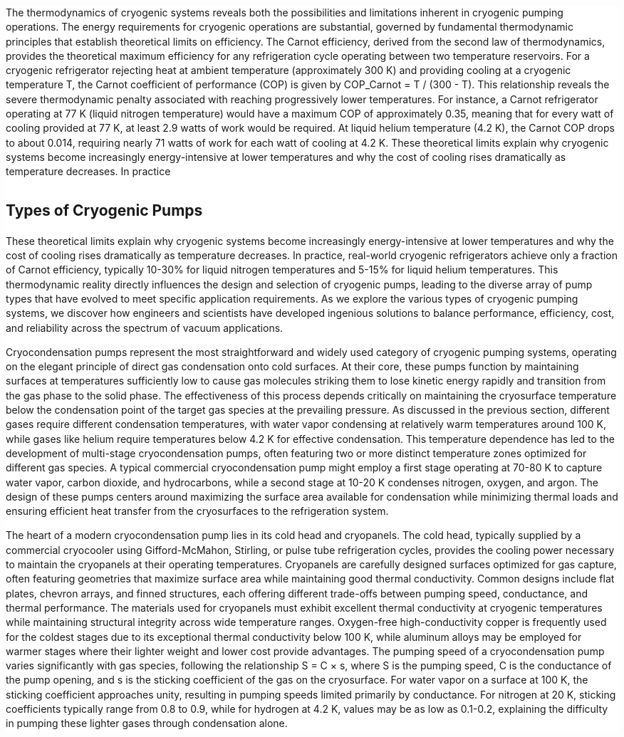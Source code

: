 The thermodynamics of cryogenic systems reveals both the possibilities and limitations inherent in cryogenic pumping operations. The energy requirements for cryogenic operations are substantial, governed by fundamental thermodynamic principles that establish theoretical limits on efficiency. The Carnot efficiency, derived from the second law of thermodynamics, provides the theoretical maximum efficiency for any refrigeration cycle operating between two temperature reservoirs. For a cryogenic refrigerator rejecting heat at ambient temperature (approximately 300 K) and providing cooling at a cryogenic temperature T, the Carnot coefficient of performance (COP) is given by COP_Carnot = T / (300 - T). This relationship reveals the severe thermodynamic penalty associated with reaching progressively lower temperatures. For instance, a Carnot refrigerator operating at 77 K (liquid nitrogen temperature) would have a maximum COP of approximately 0.35, meaning that for every watt of cooling provided at 77 K, at least 2.9 watts of work would be required. At liquid helium temperature (4.2 K), the Carnot COP drops to about 0.014, requiring nearly 71 watts of work for each watt of cooling at 4.2 K. These theoretical limits explain why cryogenic systems become increasingly energy-intensive at lower temperatures and why the cost of cooling rises dramatically as temperature decreases. In practice

## Types of Cryogenic Pumps

These theoretical limits explain why cryogenic systems become increasingly energy-intensive at lower temperatures and why the cost of cooling rises dramatically as temperature decreases. In practice, real-world cryogenic refrigerators achieve only a fraction of Carnot efficiency, typically 10-30% for liquid nitrogen temperatures and 5-15% for liquid helium temperatures. This thermodynamic reality directly influences the design and selection of cryogenic pumps, leading to the diverse array of pump types that have evolved to meet specific application requirements. As we explore the various types of cryogenic pumping systems, we discover how engineers and scientists have developed ingenious solutions to balance performance, efficiency, cost, and reliability across the spectrum of vacuum applications.

Cryocondensation pumps represent the most straightforward and widely used category of cryogenic pumping systems, operating on the elegant principle of direct gas condensation onto cold surfaces. At their core, these pumps function by maintaining surfaces at temperatures sufficiently low to cause gas molecules striking them to lose kinetic energy rapidly and transition from the gas phase to the solid phase. The effectiveness of this process depends critically on maintaining the cryosurface temperature below the condensation point of the target gas species at the prevailing pressure. As discussed in the previous section, different gases require different condensation temperatures, with water vapor condensing at relatively warm temperatures around 100 K, while gases like helium require temperatures below 4.2 K for effective condensation. This temperature dependence has led to the development of multi-stage cryocondensation pumps, often featuring two or more distinct temperature zones optimized for different gas species. A typical commercial cryocondensation pump might employ a first stage operating at 70-80 K to capture water vapor, carbon dioxide, and hydrocarbons, while a second stage at 10-20 K condenses nitrogen, oxygen, and argon. The design of these pumps centers around maximizing the surface area available for condensation while minimizing thermal loads and ensuring efficient heat transfer from the cryosurfaces to the refrigeration system.

The heart of a modern cryocondensation pump lies in its cold head and cryopanels. The cold head, typically supplied by a commercial cryocooler using Gifford-McMahon, Stirling, or pulse tube refrigeration cycles, provides the cooling power necessary to maintain the cryopanels at their operating temperatures. Cryopanels are carefully designed surfaces optimized for gas capture, often featuring geometries that maximize surface area while maintaining good thermal conductivity. Common designs include flat plates, chevron arrays, and finned structures, each offering different trade-offs between pumping speed, conductance, and thermal performance. The materials used for cryopanels must exhibit excellent thermal conductivity at cryogenic temperatures while maintaining structural integrity across wide temperature ranges. Oxygen-free high-conductivity copper is frequently used for the coldest stages due to its exceptional thermal conductivity below 100 K, while aluminum alloys may be employed for warmer stages where their lighter weight and lower cost provide advantages. The pumping speed of a cryocondensation pump varies significantly with gas species, following the relationship S = C × s, where S is the pumping speed, C is the conductance of the pump opening, and s is the sticking coefficient of the gas on the cryosurface. For water vapor on a surface at 100 K, the sticking coefficient approaches unity, resulting in pumping speeds limited primarily by conductance. For nitrogen at 20 K, sticking coefficients typically range from 0.8 to 0.9, while for hydrogen at 4.2 K, values may be as low as 0.1-0.2, explaining the difficulty in pumping these lighter gases through condensation alone.
